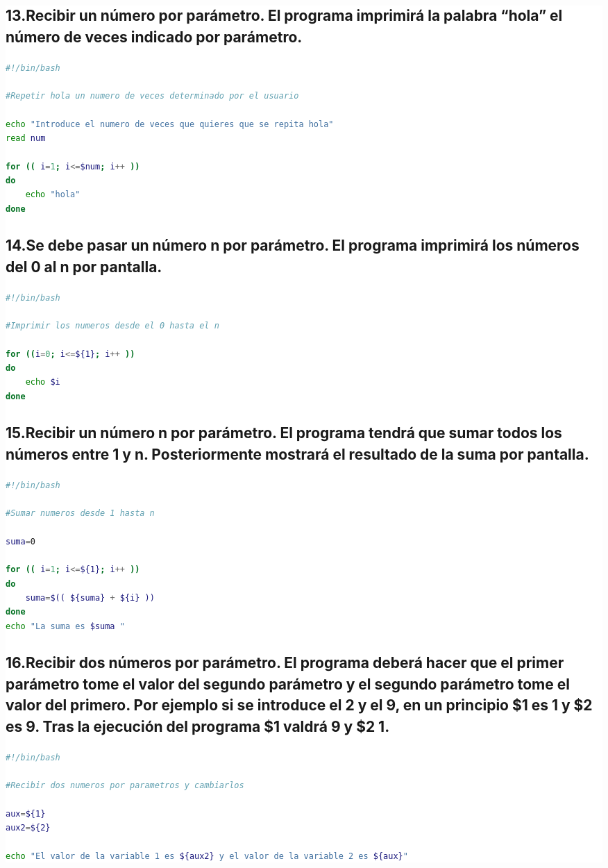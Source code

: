 ## 13.Recibir un número por parámetro. El programa imprimirá la palabra “hola” el número de veces indicado por parámetro.
```bash
#!/bin/bash

#Repetir hola un numero de veces determinado por el usuario

echo "Introduce el numero de veces que quieres que se repita hola"
read num

for (( i=1; i<=$num; i++ ))
do
	echo "hola"
done
```
## 14.Se debe pasar un número n por parámetro. El programa imprimirá los números del 0 al n por pantalla.
```bash
#!/bin/bash

#Imprimir los numeros desde el 0 hasta el n

for ((i=0; i<=${1}; i++ ))
do
	echo $i
done
```
## 15.Recibir un número n por parámetro. El programa tendrá que sumar todos los números entre 1 y n. Posteriormente mostrará el resultado de la suma por pantalla.
```bash
#!/bin/bash

#Sumar numeros desde 1 hasta n

suma=0

for (( i=1; i<=${1}; i++ ))
do
	suma=$(( ${suma} + ${i} ))
done
echo "La suma es $suma "
```
## 16.Recibir dos números por parámetro. El programa deberá hacer que el primer parámetro tome el valor del segundo parámetro y el segundo parámetro tome el valor del primero. Por ejemplo si se introduce el 2 y el 9, en un principio $1 es 1 y $2 es 9. Tras la ejecución del programa $1 valdrá 9 y $2 1.
```bash
#!/bin/bash

#Recibir dos numeros por parametros y cambiarlos

aux=${1}
aux2=${2}

echo "El valor de la variable 1 es ${aux2} y el valor de la variable 2 es ${aux}"
```